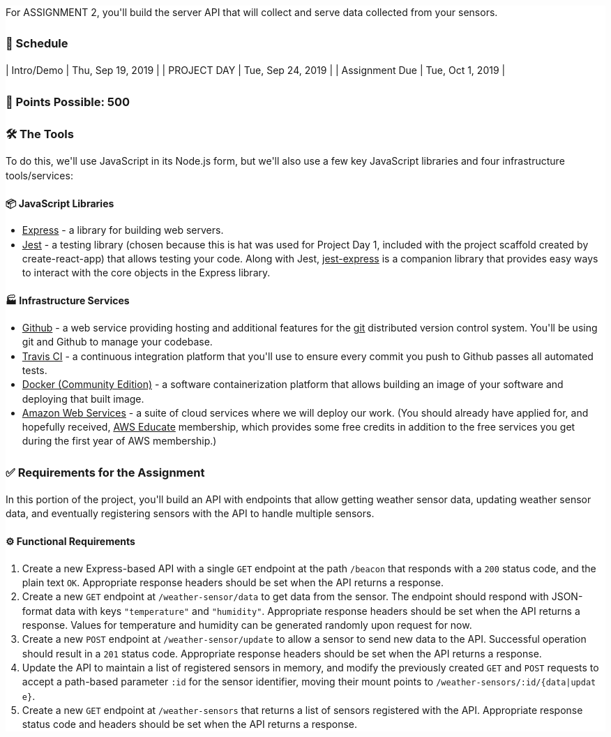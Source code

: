 For ASSIGNMENT 2, you'll build the server API that will collect and serve data collected from your sensors.

### 📆 Schedule

| Intro/Demo     | Thu, Sep 19, 2019 |
| PROJECT DAY    | Tue, Sep 24, 2019 |
| Assignment Due | Tue, Oct  1, 2019 |

### 💯 Points Possible: **500**

### 🛠 The Tools

To do this, we'll use JavaScript in its Node.js form, but we'll also use a few key JavaScript libraries and four infrastructure tools/services:

#### 📦 JavaScript Libraries

* [Express](https://expressjs.com/) - a library for building web servers.
* [Jest](https://jestjs.io/) - a testing library (chosen because this is hat was used for Project Day 1, included with the project scaffold created by create-react-app) that allows testing your code. Along with Jest, [jest-express](https://www.npmjs.com/package/jest-express) is a companion library that provides easy ways to interact with the core objects in the Express library.

#### 🏭 Infrastructure Services

* [Github](https://github.com) - a web service providing hosting and additional features for the [git](https://git-scm.com/) distributed version control system. You'll be using git and Github to manage your codebase.
* [Travis CI](https://education.travis-ci.com) - a continuous integration platform that you'll use to ensure every commit you push to Github passes all automated tests.
* [Docker (Community Edition)](https://hub.docker.com/search/?type=edition&offering=community) - a software containerization platform that allows building an image of your software and deploying that built image.
* [Amazon Web Services](https://aws.amazon.com/) - a suite of cloud services where we will deploy our work. (You should already have applied for, and hopefully received, [AWS Educate](https://aws.amazon.com/education/awseducate/) membership, which provides some free credits in addition to the free services you get during the first year of AWS membership.)

### ✅ Requirements for the Assignment

In this portion of the project, you'll build an API with endpoints that allow getting weather sensor data, updating weather sensor data, and eventually registering sensors with the API to handle multiple sensors.

#### ⚙️ Functional Requirements

1. Create a new Express-based API with a single `GET` endpoint at the path `/beacon` that responds with a `200` status code, and the plain text `OK`. Appropriate response headers should be set when the API returns a response.
2. Create a new `GET` endpoint at `/weather-sensor/data` to get data from the sensor. The endpoint should respond with JSON-format data with keys `"temperature"` and `"humidity"`. Appropriate response headers should be set when the API returns a response. Values for temperature and humidity can be generated randomly upon request for now.
3. Create a new `POST` endpoint at `/weather-sensor/update` to allow a sensor to send new data to the API. Successful operation should result in a `201` status code. Appropriate response headers should be set when the API returns a response.
4. Update the API to maintain a list of registered sensors in memory, and modify the previously created `GET` and `POST` requests to accept a path-based parameter `:id` for the sensor identifier, moving their mount points to `/weather-sensors/:id/{data|update}`.
5. Create a new `GET` endpoint at `/weather-sensors` that returns a list of sensors registered with the API. Appropriate response status code and headers should be set when the API returns a response.